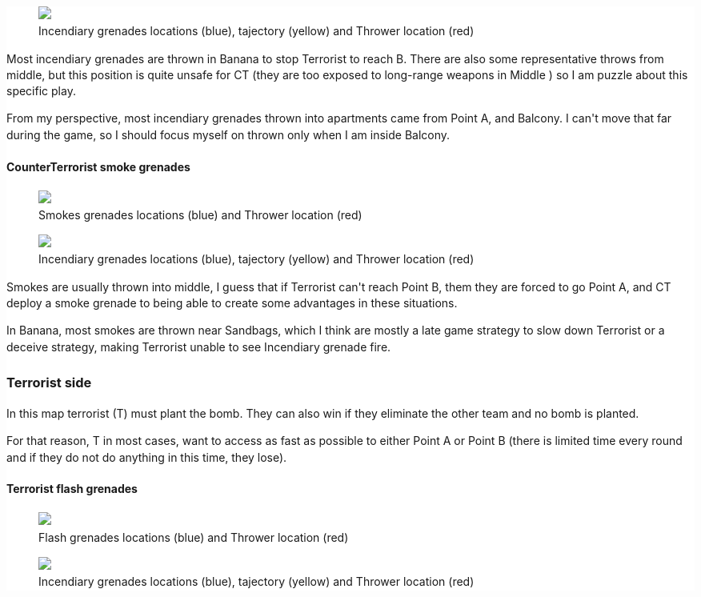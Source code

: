 <figure>
  <img src="/images/molo-CT-tray.png"  />
  <figcaption>
      <h7>Incendiary grenades locations (blue), tajectory (yellow) and Thrower location (red) </h7>
  </figcaption>
</figure>

Most incendiary grenades are thrown in Banana to stop Terrorist to reach B. There are also some representative throws from middle, but this position is quite unsafe for CT (they are too exposed to long-range weapons in Middle ) so I am puzzle about this specific play. 

From my perspective, most incendiary grenades thrown into apartments came from Point A, and Balcony. I can't move that far during the game, so I should focus myself on thrown only when I am inside Balcony.


#### CounterTerrorist smoke grenades

<figure>
  <img src="/images/smokes-CT.png"  />
  <figcaption>
      <h7>Smokes grenades locations (blue) and Thrower location (red)</h7>
  </figcaption>
</figure>
<figure>
  <img src="/images/smokes-CT-tray.png"  />
  <figcaption>
      <h7>Incendiary grenades locations (blue), tajectory (yellow) and Thrower location (red) </h7>
  </figcaption>
</figure>

Smokes are usually thrown into middle, I guess that if Terrorist can't reach Point B, them they are forced to go Point A, and CT deploy a smoke grenade to being able to create some advantages in these situations.

In Banana, most smokes are thrown near Sandbags, which I think are mostly a late game strategy to slow down Terrorist or a deceive strategy, making Terrorist unable to see Incendiary grenade fire.


### Terrorist side
In this map terrorist (T) must plant the bomb. They can also win if they eliminate the other team and no bomb is planted. 

For that reason, T in most cases, want to access as fast as possible to either Point A or Point B (there is limited time every round and if they do not do anything in this time, they lose).
#### Terrorist flash grenades
<figure>
  <img src="/images/flash-Terror.png"  />
  <figcaption>
      <h7>Flash grenades locations (blue) and Thrower location (red)</h7>
  </figcaption>
</figure>
<figure>
  <img src="/images/flash-T-tray.png"  />
  <figcaption>
      <h7>Incendiary grenades locations (blue), tajectory (yellow) and Thrower location (red)</h7>
  </figcaption>
</figure>
